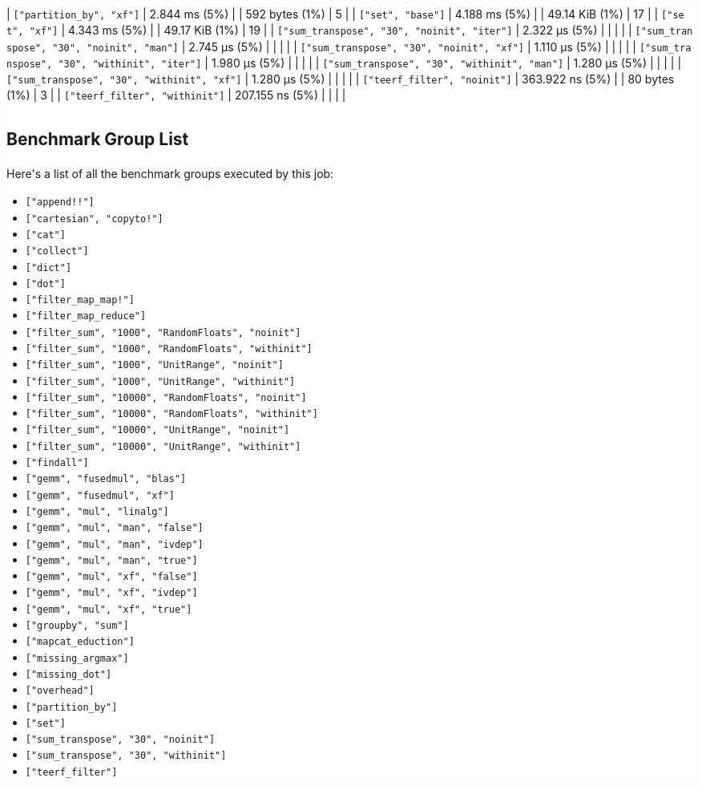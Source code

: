| `["partition_by", "xf"]`                                       |   2.844 ms (5%) |         |  592 bytes (1%) |           5 |
| `["set", "base"]`                                              |   4.188 ms (5%) |         |  49.14 KiB (1%) |          17 |
| `["set", "xf"]`                                                |   4.343 ms (5%) |         |  49.17 KiB (1%) |          19 |
| `["sum_transpose", "30", "noinit", "iter"]`                    |   2.322 μs (5%) |         |                 |             |
| `["sum_transpose", "30", "noinit", "man"]`                     |   2.745 μs (5%) |         |                 |             |
| `["sum_transpose", "30", "noinit", "xf"]`                      |   1.110 μs (5%) |         |                 |             |
| `["sum_transpose", "30", "withinit", "iter"]`                  |   1.980 μs (5%) |         |                 |             |
| `["sum_transpose", "30", "withinit", "man"]`                   |   1.280 μs (5%) |         |                 |             |
| `["sum_transpose", "30", "withinit", "xf"]`                    |   1.280 μs (5%) |         |                 |             |
| `["teerf_filter", "noinit"]`                                   | 363.922 ns (5%) |         |   80 bytes (1%) |           3 |
| `["teerf_filter", "withinit"]`                                 | 207.155 ns (5%) |         |                 |             |

## Benchmark Group List
Here's a list of all the benchmark groups executed by this job:

- `["append!!"]`
- `["cartesian", "copyto!"]`
- `["cat"]`
- `["collect"]`
- `["dict"]`
- `["dot"]`
- `["filter_map_map!"]`
- `["filter_map_reduce"]`
- `["filter_sum", "1000", "RandomFloats", "noinit"]`
- `["filter_sum", "1000", "RandomFloats", "withinit"]`
- `["filter_sum", "1000", "UnitRange", "noinit"]`
- `["filter_sum", "1000", "UnitRange", "withinit"]`
- `["filter_sum", "10000", "RandomFloats", "noinit"]`
- `["filter_sum", "10000", "RandomFloats", "withinit"]`
- `["filter_sum", "10000", "UnitRange", "noinit"]`
- `["filter_sum", "10000", "UnitRange", "withinit"]`
- `["findall"]`
- `["gemm", "fusedmul", "blas"]`
- `["gemm", "fusedmul", "xf"]`
- `["gemm", "mul", "linalg"]`
- `["gemm", "mul", "man", "false"]`
- `["gemm", "mul", "man", "ivdep"]`
- `["gemm", "mul", "man", "true"]`
- `["gemm", "mul", "xf", "false"]`
- `["gemm", "mul", "xf", "ivdep"]`
- `["gemm", "mul", "xf", "true"]`
- `["groupby", "sum"]`
- `["mapcat_eduction"]`
- `["missing_argmax"]`
- `["missing_dot"]`
- `["overhead"]`
- `["partition_by"]`
- `["set"]`
- `["sum_transpose", "30", "noinit"]`
- `["sum_transpose", "30", "withinit"]`
- `["teerf_filter"]`
